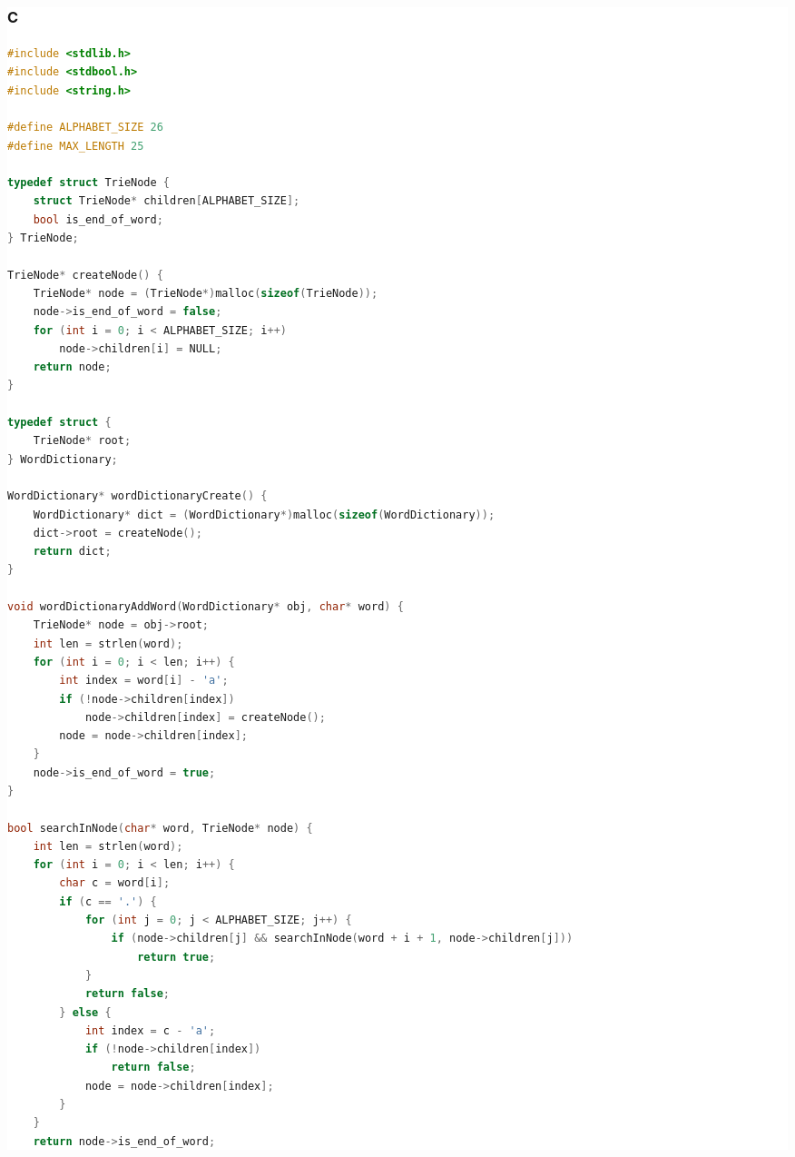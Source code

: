 ### C

```c
#include <stdlib.h>
#include <stdbool.h>
#include <string.h>

#define ALPHABET_SIZE 26
#define MAX_LENGTH 25

typedef struct TrieNode {
    struct TrieNode* children[ALPHABET_SIZE];
    bool is_end_of_word;
} TrieNode;

TrieNode* createNode() {
    TrieNode* node = (TrieNode*)malloc(sizeof(TrieNode));
    node->is_end_of_word = false;
    for (int i = 0; i < ALPHABET_SIZE; i++)
        node->children[i] = NULL;
    return node;
}

typedef struct {
    TrieNode* root;
} WordDictionary;

WordDictionary* wordDictionaryCreate() {
    WordDictionary* dict = (WordDictionary*)malloc(sizeof(WordDictionary));
    dict->root = createNode();
    return dict;
}

void wordDictionaryAddWord(WordDictionary* obj, char* word) {
    TrieNode* node = obj->root;
    int len = strlen(word);
    for (int i = 0; i < len; i++) {
        int index = word[i] - 'a';
        if (!node->children[index])
            node->children[index] = createNode();
        node = node->children[index];
    }
    node->is_end_of_word = true;
}

bool searchInNode(char* word, TrieNode* node) {
    int len = strlen(word);
    for (int i = 0; i < len; i++) {
        char c = word[i];
        if (c == '.') {
            for (int j = 0; j < ALPHABET_SIZE; j++) {
                if (node->children[j] && searchInNode(word + i + 1, node->children[j]))
                    return true;
            }
            return false;
        } else {
            int index = c - 'a';
            if (!node->children[index])
                return false;
            node = node->children[index];
        }
    }
    return node->is_end_of_word;
```